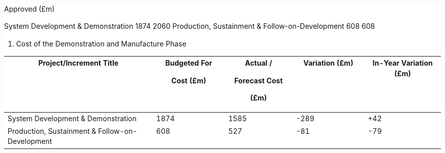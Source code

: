 Approved (£m)
</td>
</tr>
<tr>
<td>System Development &amp;
Demonstration</td>
<td></td>
<td>1874</td>
<td>2060</td>
</tr>
<tr>
<td>Production, Sustainment &amp;
Follow-on-Development</td>
<td></td>
<td>608</td>
<td>608</td>
</tr>
</tbody>
</table>

1.  Cost of the Demonstration and Manufacture Phase

<table>
<colgroup>
<col style="width: 33%" />
<col style="width: 16%" />
<col style="width: 15%" />
<col style="width: 16%" />
<col style="width: 17%" />
</colgroup>
<thead>
<tr>
<th>Project/Increment Title</th>
<th>
Budgeted For

Cost (£m)</th>
<th>Actual /

Forecast Cost

(£m)</th>
<th>
Variation (£m)
</th>
<th>In-Year Variation (£m)</th>
</tr>
</thead>
<tbody>
<tr>
<td>System Development &amp;
Demonstration</td>
<td>1874</td>
<td>1585</td>
<td>-289</td>
<td>+42</td>
</tr>
<tr>
<td>Production, Sustainment &amp;
Follow-on-Development</td>
<td>608</td>
<td>527</td>
<td>-81</td>
<td>-79</td>
</tr>
<tr>